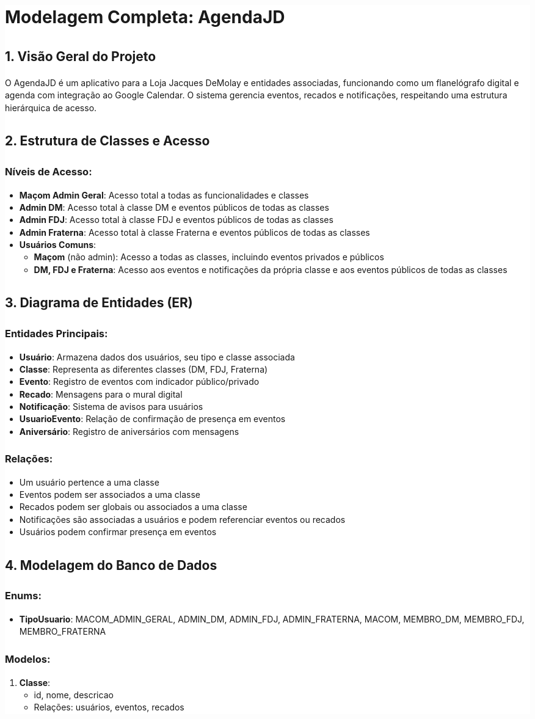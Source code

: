 # Modelagem Completa: AgendaJD

## 1. Visão Geral do Projeto

O AgendaJD é um aplicativo para a Loja Jacques DeMolay e entidades associadas, funcionando como um flanelógrafo digital e agenda com integração ao Google Calendar. O sistema gerencia eventos, recados e notificações, respeitando uma estrutura hierárquica de acesso.

## 2. Estrutura de Classes e Acesso

### Níveis de Acesso:
- **Maçom Admin Geral**: Acesso total a todas as funcionalidades e classes
- **Admin DM**: Acesso total à classe DM e eventos públicos de todas as classes
- **Admin FDJ**: Acesso total à classe FDJ e eventos públicos de todas as classes
- **Admin Fraterna**: Acesso total à classe Fraterna e eventos públicos de todas as classes
- **Usuários Comuns**:
  - **Maçom** (não admin): Acesso a todas as classes, incluindo eventos privados e públicos
  - **DM, FDJ e Fraterna**: Acesso aos eventos e notificações da própria classe e aos eventos públicos de todas as classes

## 3. Diagrama de Entidades (ER)

### Entidades Principais:
- **Usuário**: Armazena dados dos usuários, seu tipo e classe associada
- **Classe**: Representa as diferentes classes (DM, FDJ, Fraterna)
- **Evento**: Registro de eventos com indicador público/privado
- **Recado**: Mensagens para o mural digital
- **Notificação**: Sistema de avisos para usuários
- **UsuarioEvento**: Relação de confirmação de presença em eventos
- **Aniversário**: Registro de aniversários com mensagens

### Relações:
- Um usuário pertence a uma classe
- Eventos podem ser associados a uma classe
- Recados podem ser globais ou associados a uma classe
- Notificações são associadas a usuários e podem referenciar eventos ou recados
- Usuários podem confirmar presença em eventos

## 4. Modelagem do Banco de Dados

### Enums:
- **TipoUsuario**: MACOM_ADMIN_GERAL, ADMIN_DM, ADMIN_FDJ, ADMIN_FRATERNA, MACOM, MEMBRO_DM, MEMBRO_FDJ, MEMBRO_FRATERNA

### Modelos:
1. **Classe**:
   - id, nome, descricao
   - Relações: usuários, eventos, recados
   